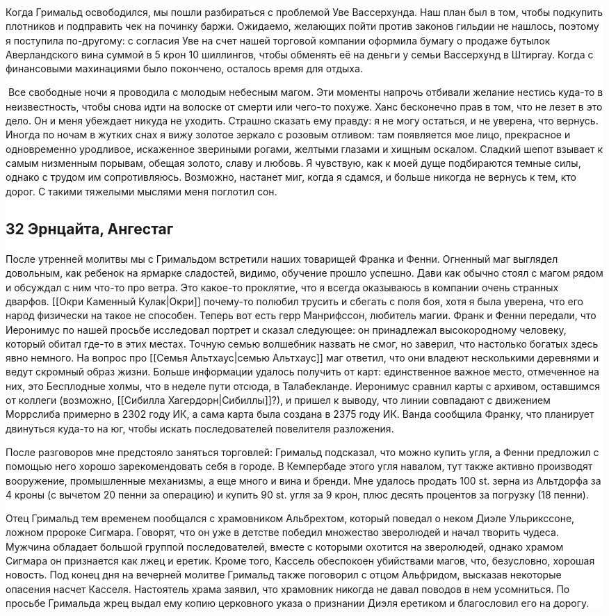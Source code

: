Когда Гримальд освободился, мы пошли разбираться с проблемой Уве Вассерхунда. Наш план был в том, чтобы подкупить плотников и подправить чек на починку баржи. Ожидаемо, желающих пойти против законов гильдии не нашлось, поэтому я поступила по-другому: с согласия Уве на счет нашей торговой компании оформила бумагу о продаже бутылок Аверландского вина суммой в 5 крон 10 шиллингов, чтобы обменять её на деньги у семьи Вассерхунд в Штиргау. Когда с финансовыми махинациями было покончено, осталось время для отдыха.

 Все свободные ночи я проводила с молодым небесным магом. Эти моменты напрочь отбивали желание нестись куда-то в неизвестность, чтобы снова идти на волоске от смерти или чего-то похуже. Ханс бесконечно прав в том, что не лезет в это дело. Он и меня убеждает никуда не уходить. Страшно сказать ему правду: я не могу остаться, и не уверена, что вернусь. Иногда по ночам в жутких снах я вижу золотое зеркало с розовым отливом: там появляется мое лицо, прекрасное и одновременно уродливое, искаженное звериными рогами, желтыми глазами и хищным оскалом. Сладкий шепот взывает к самым низменным порывам, обещая золото, славу и любовь. Я чувствую, как к моей дуще подбираются темные силы, однако с трудом им сопротивляюсь. Возможно, настанет миг, когда я сдамся, и больше никогда не вернусь к тем, кто дорог. С такими тяжелыми мыслями меня поглотил сон.
## 32 Эрнцайта, Ангестаг

После утренней молитвы мы с Гримальдом встретили наших товарищей Франка и Фенни. Огненный маг выглядел довольным, как ребенок на ярмарке сладостей, видимо, обучение прошло успешно. Дави как обычно стоял с магом рядом и обсуждал с ним что-то про ветра. Это какое-то проклятие, что я всегда оказываюсь в компании очень странных дварфов. [[Окри Каменный Кулак|Окри]] почему-то полюбил трусить и сбегать с поля боя, хотя я была уверена, что его народ физически на такое не способен. Теперь вот есть герр Манрифссон, любитель магии. Франк и Фенни передали, что Иеронимус по нашей просьбе исследовал портрет и сказал следующее: он принадлежал высокородному человеку, который обитал где-то в этих местах. Точную семью волшебник назвать не смог, но заверил, что настолько богатых здесь явно немного. На вопрос про [[Семья Альтхаус|семью Альтхаус]] маг ответил, что они владеют несколькими деревнями и ведут скромный образ жизни. Больше информации удалось получить от карт: единственное важное место, отмеченное на них, это Бесплодные холмы, что в неделе пути отсюда, в Талабекланде. Иеронимус сравнил карты с архивом, оставшимся от коллеги (возможно, [[Сибилла Хагердорн|Сибиллы]]?), и пришел к выводу, что линии совпадают с движением Моррслиба примерно в 2302 году ИК, а сама карта была создана в 2375 году ИК. Ванда сообщила Франку, что планирует двинуться куда-то на юг, чтобы искать последователей повелителя разложения.

После разговоров мне предстояло заняться торговлей: Гримальд подсказал, что можно купить угля, а Фенни предложил с помощью него хорошо зарекомендовать себя в городе. В Кемпербаде этого угля навалом, тут также активно производят вооружение, промышленные механизмы, а еще много и вина и бренди. Мне удалось продать 100 st. зерна из Альтдорфа за 4 кроны (с вычетом 20 пенни за операцию) и купить 90 st. угля за 9 крон, плюс десять процентов за погрузку (18 пенни).

Отец Гримальд тем временем пообщался с храмовником Альбрехтом, который поведал о неком Диэле Ульрикссоне, ложном пророке Сигмара. Говорят, что он уже в детстве победил множество зверолюдей и начал творить чудеса. Мужчина обладает большой группой последователей, вместе с которыми охотится на зверолюдей, однако храмом Сигмара он признается как лжец и еретик. Кроме того, Кассель обеспокоен убийствами магов, что, безусловно, хорошая новость. Под конец дня на вечерней молитве Гримальд также поговорил с отцом Альфридом, высказав некоторые опасения насчет Касселя. Настоятель храма заявил, что храмовник никогда не давал поводов в нем усомниться. По просьбе Гримальда жрец выдал ему копию церковного указа о признании Диэля еретиком и благословил его на дорогу.